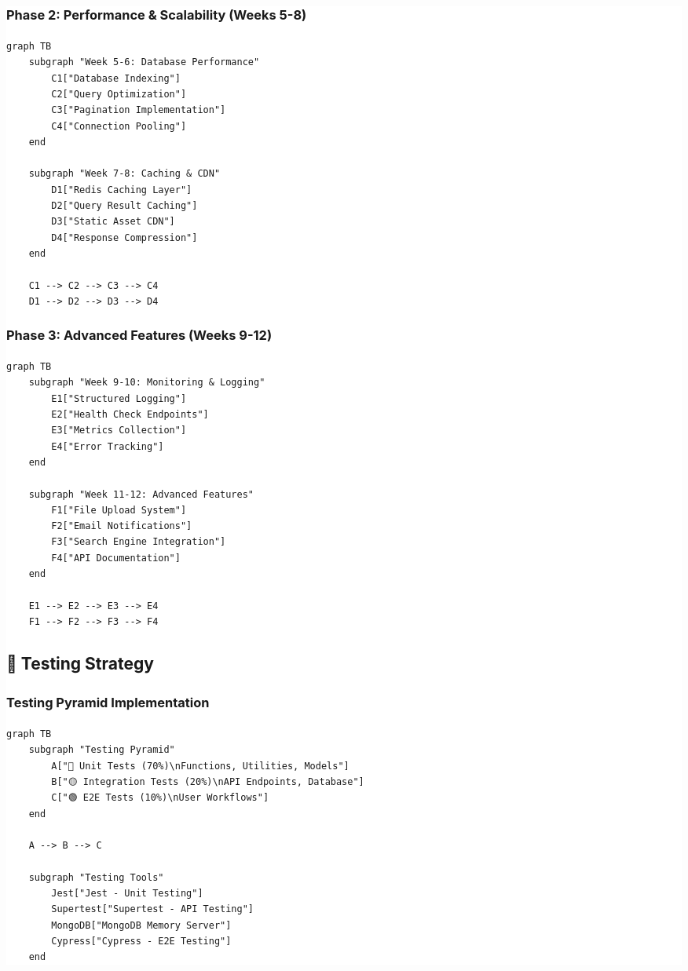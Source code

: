 ### Phase 2: Performance & Scalability (Weeks 5-8)

```mermaid
graph TB
    subgraph "Week 5-6: Database Performance"
        C1["Database Indexing"]
        C2["Query Optimization"]
        C3["Pagination Implementation"]
        C4["Connection Pooling"]
    end
    
    subgraph "Week 7-8: Caching & CDN"
        D1["Redis Caching Layer"]
        D2["Query Result Caching"]
        D3["Static Asset CDN"]
        D4["Response Compression"]
    end
    
    C1 --> C2 --> C3 --> C4
    D1 --> D2 --> D3 --> D4
```

### Phase 3: Advanced Features (Weeks 9-12)

```mermaid
graph TB
    subgraph "Week 9-10: Monitoring & Logging"
        E1["Structured Logging"]
        E2["Health Check Endpoints"]
        E3["Metrics Collection"]
        E4["Error Tracking"]
    end
    
    subgraph "Week 11-12: Advanced Features"
        F1["File Upload System"]
        F2["Email Notifications"]
        F3["Search Engine Integration"]
        F4["API Documentation"]
    end
    
    E1 --> E2 --> E3 --> E4
    F1 --> F2 --> F3 --> F4
```

## 🧪 Testing Strategy

### Testing Pyramid Implementation

```mermaid
graph TB
    subgraph "Testing Pyramid"
        A["🔵 Unit Tests (70%)\nFunctions, Utilities, Models"]
        B["🟡 Integration Tests (20%)\nAPI Endpoints, Database"]
        C["🟢 E2E Tests (10%)\nUser Workflows"]
    end
    
    A --> B --> C
    
    subgraph "Testing Tools"
        Jest["Jest - Unit Testing"]
        Supertest["Supertest - API Testing"]
        MongoDB["MongoDB Memory Server"]
        Cypress["Cypress - E2E Testing"]
    end
```